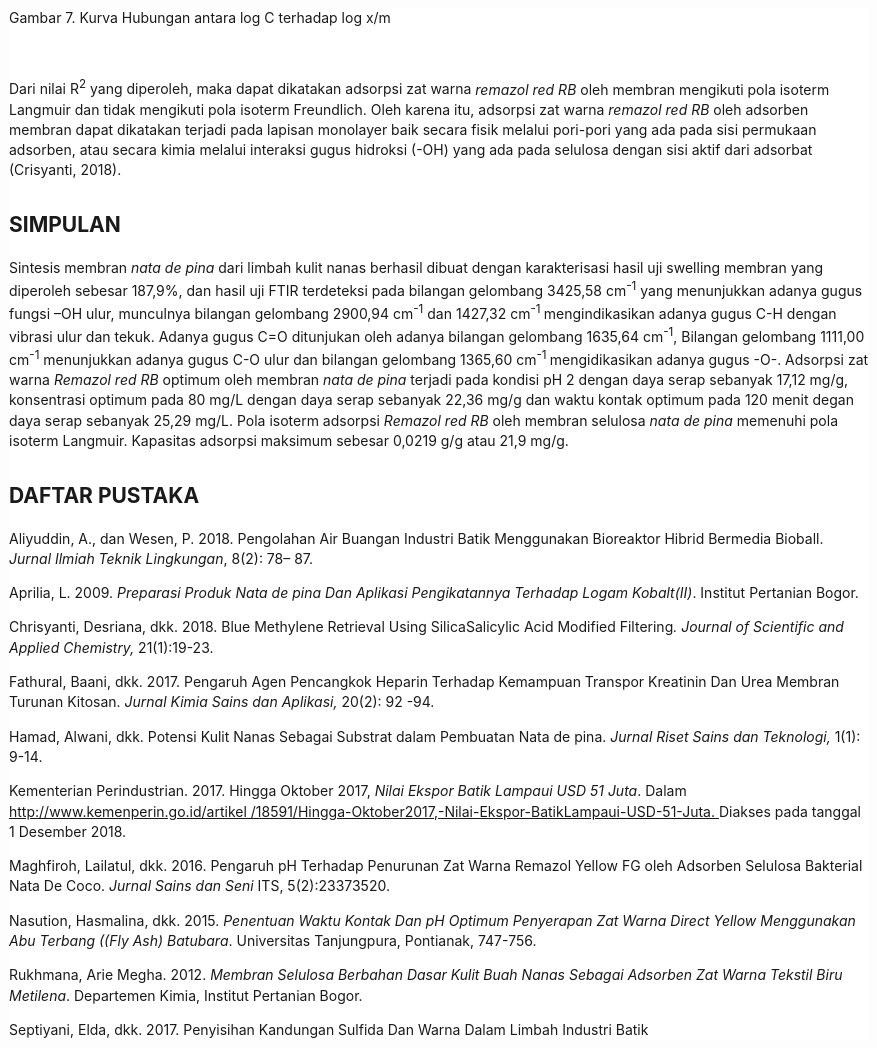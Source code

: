 <p><span class="font4">Gambar 7. Kurva Hubungan antara log C terhadap log x/m</span></p>
</div><br clear="all">
<p><span class="font4">Dari nilai R<sup>2</sup> yang diperoleh, maka dapat dikatakan adsorpsi zat warna </span><span class="font4" style="font-style:italic;">remazol red RB </span><span class="font4">oleh membran mengikuti pola isoterm Langmuir dan tidak mengikuti pola isoterm Freundlich. Oleh karena itu, adsorpsi zat warna </span><span class="font4" style="font-style:italic;">remazol red RB</span><span class="font4"> oleh adsorben membran dapat dikatakan terjadi pada lapisan monolayer baik secara fisik melalui pori-pori yang ada pada sisi permukaan adsorben, atau secara kimia melalui interaksi gugus hidroksi (-OH) yang ada pada selulosa dengan sisi aktif dari adsorbat (Crisyanti, 2018).</span></p>
<h2><a name="bookmark22"></a><span class="font4" style="font-weight:bold;"><a name="bookmark23"></a>SIMPULAN</span></h2>
<p><span class="font4">Sintesis membran </span><span class="font4" style="font-style:italic;">nata de pina</span><span class="font4"> dari limbah kulit nanas berhasil dibuat dengan karakterisasi hasil uji swelling membran yang diperoleh sebesar 187,9%, dan hasil uji FTIR terdeteksi pada bilangan gelombang 3425,58 cm<sup>-1</sup> yang menunjukkan adanya gugus fungsi –OH ulur, munculnya bilangan gelombang 2900,94 cm<sup>-1</sup> dan 1427,32 cm<sup>-1 </sup>mengindikasikan adanya gugus C-H dengan vibrasi ulur dan tekuk. Adanya gugus C=O ditunjukan oleh adanya bilangan gelombang 1635,64 cm<sup>-1</sup>, Bilangan gelombang 1111,00 cm<sup>-1</sup> menunjukkan adanya gugus C-O ulur dan bilangan gelombang 1365,60 cm<sup>-1 </sup>mengidikasikan adanya gugus -O-. Adsorpsi zat warna </span><span class="font4" style="font-style:italic;">Remazol red RB</span><span class="font4"> optimum oleh membran </span><span class="font4" style="font-style:italic;">nata de pina</span><span class="font4"> terjadi pada kondisi pH 2 dengan daya serap sebanyak 17,12 mg/g, konsentrasi optimum pada 80 mg/L dengan daya serap sebanyak 22,36 mg/g dan waktu kontak optimum pada 120 menit degan daya serap sebanyak 25,29 mg/L. Pola isoterm adsorpsi </span><span class="font4" style="font-style:italic;">Remazol red RB</span><span class="font4"> oleh membran selulosa </span><span class="font4" style="font-style:italic;">nata de pina</span><span class="font4"> memenuhi pola isoterm Langmuir. Kapasitas adsorpsi maksimum sebesar 0,0219 g/g atau 21,9 mg/g</span><span class="font0">.</span></p>
<h2><a name="bookmark24"></a><span class="font4" style="font-weight:bold;"><a name="bookmark25"></a>DAFTAR PUSTAKA</span></h2>
<p><span class="font4">Aliyuddin, A., dan Wesen, P. 2018. Pengolahan Air Buangan Industri Batik Menggunakan Bioreaktor Hibrid Bermedia Bioball. </span><span class="font4" style="font-style:italic;">Jurnal Ilmiah Teknik Lingkungan</span><span class="font4">, 8(2): 78– 87.</span></p>
<p><span class="font4">Aprilia, L. 2009. </span><span class="font4" style="font-style:italic;">Preparasi Produk Nata de pina Dan Aplikasi Pengikatannya Terhadap Logam Kobalt(II)</span><span class="font4">. Institut Pertanian Bogor.</span></p>
<p><span class="font4">Chrisyanti, Desriana, dkk. 2018. Blue Methylene Retrieval Using SilicaSalicylic Acid Modified Filtering</span><span class="font4" style="font-style:italic;">. Journal of Scientific and Applied Chemistry,</span><span class="font4"> 21(1):19-23.</span></p>
<p><span class="font4">Fathural, Baani, dkk. 2017. Pengaruh Agen Pencangkok Heparin Terhadap Kemampuan Transpor Kreatinin Dan Urea Membran Turunan Kitosan. </span><span class="font4" style="font-style:italic;">Jurnal Kimia Sains dan Aplikasi, </span><span class="font4">20(2): 92 -94.</span></p>
<p><span class="font4">Hamad, Alwani, dkk. Potensi Kulit Nanas Sebagai Substrat dalam Pembuatan Nata de pina. </span><span class="font4" style="font-style:italic;">Jurnal Riset Sains dan Teknologi,</span><span class="font4"> 1(1): 9-14.</span></p>
<p><span class="font4">Kementerian Perindustrian. 2017. Hingga Oktober 2017, </span><span class="font4" style="font-style:italic;">Nilai Ekspor Batik Lampaui USD 51 Juta</span><span class="font4">. Dalam </span><a href="http://www.kemenperin.go.id/artikel"><span class="font4" style="text-decoration:underline;">http://www.kemenperin.go.id/artikel</span></a><span class="font4" style="text-decoration:underline;"> /18591/Hingga-Oktober2017,-Nilai-Ekspor-BatikLampaui-USD-51-Juta. </span><span class="font4">Diakses pada tanggal 1 Desember 2018.</span></p>
<p><span class="font4">Maghfiroh, Lailatul, dkk. 2016. Pengaruh pH Terhadap Penurunan Zat Warna Remazol Yellow FG oleh Adsorben Selulosa Bakterial Nata De Coco. </span><span class="font4" style="font-style:italic;">Jurnal Sains dan Seni </span><span class="font4">ITS, 5(2):23373520.</span></p>
<p><span class="font4">Nasution, Hasmalina, dkk. 2015. </span><span class="font4" style="font-style:italic;">Penentuan Waktu Kontak Dan pH Optimum Penyerapan Zat Warna Direct Yellow Menggunakan Abu Terbang ((Fly Ash) Batubara</span><span class="font4">. Universitas Tanjungpura, Pontianak, 747-756.</span></p>
<p><span class="font4">Rukhmana, Arie Megha. 2012. </span><span class="font4" style="font-style:italic;">Membran Selulosa Berbahan Dasar Kulit Buah Nanas Sebagai Adsorben Zat Warna Tekstil Biru Metilena</span><span class="font4">. Departemen Kimia, Institut Pertanian Bogor.</span></p>
<p><span class="font4">Septiyani, Elda, dkk. 2017. Penyisihan Kandungan Sulfida Dan Warna Dalam Limbah Industri Batik</span></p>